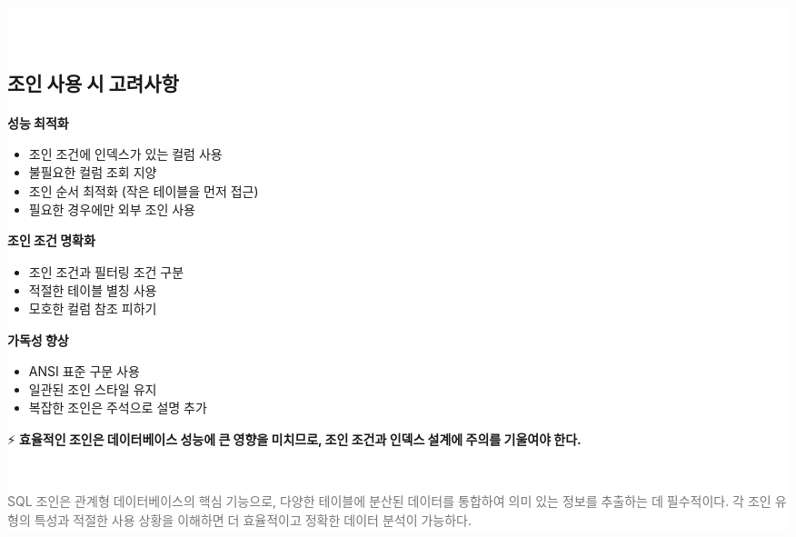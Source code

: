<br>

<br>

## 조인 사용 시 고려사항

**성능 최적화**

- 조인 조건에 인덱스가 있는 컬럼 사용
- 불필요한 컬럼 조회 지양
- 조인 순서 최적화 (작은 테이블을 먼저 접근)
- 필요한 경우에만 외부 조인 사용

**조인 조건 명확화**

- 조인 조건과 필터링 조건 구분
- 적절한 테이블 별칭 사용
- 모호한 컬럼 참조 피하기

**가독성 향상**

- ANSI 표준 구문 사용
- 일관된 조인 스타일 유지
- 복잡한 조인은 주석으로 설명 추가

⚡ **효율적인 조인은 데이터베이스 성능에 큰 영향을 미치므로, 조인 조건과 인덱스 설계에 주의를 기울여야 한다.**

<br>

<span style="color:#777777">SQL 조인은 관계형 데이터베이스의 핵심 기능으로, 다양한 테이블에 분산된 데이터를 통합하여 의미 있는 정보를 추출하는 데 필수적이다. 각 조인 유형의 특성과 적절한 사용 상황을 이해하면 더 효율적이고 정확한 데이터 분석이 가능하다.</span>
